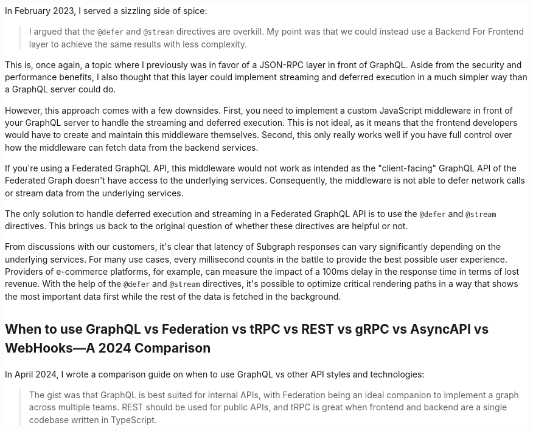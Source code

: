 In February 2023, I served a sizzling side of spice:

> I argued that the `@defer` and `@stream` directives are overkill.
> My point was that we could instead use a Backend For Frontend layer to achieve the same results with less complexity.

This is, once again, a topic where I previously was in favor of a JSON-RPC layer in front of GraphQL.
Aside from the security and performance benefits, I also thought that this layer could implement streaming and deferred
execution in a much simpler way than a GraphQL server could do.

However, this approach comes with a few downsides.
First, you need to implement a custom JavaScript middleware in front of your GraphQL server to handle the streaming and
deferred execution.
This is not ideal, as it means that the frontend developers would have to create and maintain this middleware themselves.
Second, this only really works well if you have full control over how the middleware can fetch data from the backend services.

If you're using a Federated GraphQL API, this middleware would not work as intended as the "client-facing" GraphQL API
of the Federated Graph doesn't have access to the underlying services.
Consequently, the middleware is not able to defer network calls or stream data from the underlying services.

The only solution to handle deferred execution and streaming in a Federated GraphQL API is to use the `@defer` and
`@stream` directives.
This brings us back to the original question of whether these directives are helpful or not.

From discussions with our customers, it's clear that latency of Subgraph responses can vary significantly depending on
the underlying services.
For many use cases, every millisecond counts in the battle to provide the best possible user experience.
Providers of e-commerce platforms, for example, can measure the impact of a 100ms delay in the response time in terms of
lost revenue.
With the help of the `@defer` and `@stream` directives, it's possible to optimize critical rendering paths in a way that
shows the most important data first while the rest of the data is fetched in the background.

## When to use GraphQL vs Federation vs tRPC vs REST vs gRPC vs AsyncAPI vs WebHooks—A 2024 Comparison

In April 2024, I wrote a comparison guide on when to use GraphQL vs other API styles and technologies:

> The gist was that GraphQL is best suited for internal APIs, with Federation being an ideal companion to implement a
> graph across multiple teams.
> REST should be used for public APIs, and tRPC is great when frontend and backend are a single codebase written in
> TypeScript.
